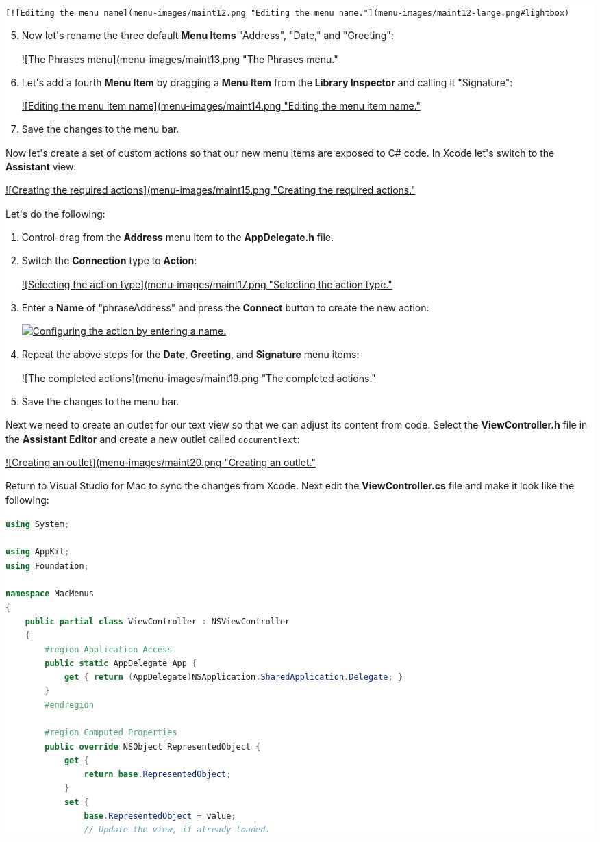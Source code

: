     [![Editing the menu name](menu-images/maint12.png "Editing the menu name."](menu-images/maint12-large.png#lightbox)
5. Now let's rename the three default **Menu Items** "Address", "Date," and "Greeting": 

    [![The Phrases menu](menu-images/maint13.png "The Phrases menu."](menu-images/maint13-large.png#lightbox)
6. Let's add a fourth **Menu Item** by dragging a **Menu Item** from the **Library Inspector** and calling it "Signature": 

    [![Editing the menu item name](menu-images/maint14.png "Editing the menu item name."](menu-images/maint14-large.png#lightbox)
7. Save the changes to the menu bar.

Now let's create a set of custom actions so that our new menu items are exposed to C# code. In Xcode let's switch to the **Assistant** view:

[![Creating the required actions](menu-images/maint15.png "Creating the required actions."](menu-images/maint15-large.png#lightbox)

Let's do the following:

1. Control-drag from the **Address** menu item to the **AppDelegate.h** file.
2. Switch the **Connection** type to **Action**: 

    [![Selecting the action type](menu-images/maint17.png "Selecting the action type."](menu-images/maint17-large.png#lightbox)
3. Enter a **Name** of "phraseAddress" and press the **Connect** button to create the new action: 

    [![Configuring the action by entering a name.](menu-images/maint18.png "Configuring the action")](menu-images/maint18-large.png#lightbox)
4. Repeat the above steps for the **Date**, **Greeting**, and **Signature** menu items: 

    [![The completed actions](menu-images/maint19.png "The completed actions."](menu-images/maint19-large.png#lightbox)
5. Save the changes to the menu bar.

Next we need to create an outlet for our text view so that we can adjust its content from code. Select the **ViewController.h** file in the **Assistant Editor** and create a new outlet called `documentText`:

[![Creating an outlet](menu-images/maint20.png "Creating an outlet."](menu-images/maint20-large.png#lightbox)

Return to Visual Studio for Mac to sync the changes from Xcode. Next edit the **ViewController.cs** file and make it look like the following:

```csharp
using System;

using AppKit;
using Foundation;

namespace MacMenus
{
    public partial class ViewController : NSViewController
    {
        #region Application Access
        public static AppDelegate App {
            get { return (AppDelegate)NSApplication.SharedApplication.Delegate; }
        }
        #endregion

        #region Computed Properties
        public override NSObject RepresentedObject {
            get {
                return base.RepresentedObject;
            }
            set {
                base.RepresentedObject = value;
                // Update the view, if already loaded.
```